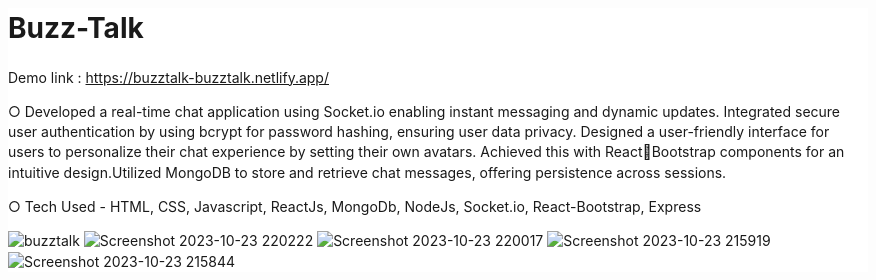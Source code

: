 # Buzz-Talk 
Demo link : <a href="https://buzztalk-buzztalk.netlify.app/" >https://buzztalk-buzztalk.netlify.app/</a>

○ Developed a real-time chat application using Socket.io enabling instant messaging and dynamic updates.
Integrated secure user authentication by using bcrypt for password hashing, ensuring user data privacy.
Designed a user-friendly interface for users to personalize their chat experience by setting their own avatars. 
Achieved this with ReactBootstrap components for an intuitive design.Utilized MongoDB to store and retrieve chat messages, offering persistence across sessions.

○ Tech Used - HTML, CSS, Javascript, ReactJs, MongoDb, NodeJs, Socket.io, React-Bootstrap, Express

<img width="960" alt="buzztalk" src="https://github.com/parul-saini/Buzz-Talk/assets/97037135/0d5579c7-26e7-4413-8946-9ac8deec5e3d">

<img width="960" alt="Screenshot 2023-10-23 220222" src="https://github.com/parul-saini/Buzz-Talk/assets/97037135/cd74202e-1b8a-4485-8091-0778e82b5489">

<img width="960" alt="Screenshot 2023-10-23 220017" src="https://github.com/parul-saini/Buzz-Talk/assets/97037135/e9bfe3be-a637-4f09-8267-cd3a5d7422c8">

<img width="960" alt="Screenshot 2023-10-23 215919" src="https://github.com/parul-saini/Buzz-Talk/assets/97037135/cf8b3b64-0c7f-47ba-9963-4e649b1b3b5e">

<img width="959" alt="Screenshot 2023-10-23 215844" src="https://github.com/parul-saini/Buzz-Talk/assets/97037135/23c4cdc8-4bba-4b7a-9a60-be7b86343ce5">

